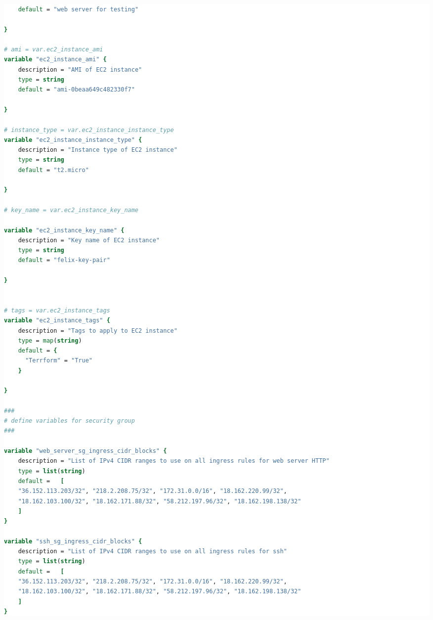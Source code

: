   ```tcl
      default = "web server for testing"
  
  }
  
  # ami = var.ec2_instance_ami
  variable "ec2_instance_ami" {
      description = "AMI of EC2 instance"
      type = string
      default = "ami-0beaa649c482330f7"
      
  }
  
  # instance_type = var.ec2_instance_instance_type
  variable "ec2_instance_instance_type" {
      description = "Instance type of EC2 instance"
      type = string
      default = "t2.micro"
      
  }
  
  # key_name = var.ec2_instance_key_name
  
  variable "ec2_instance_key_name" {
      description = "Key name of EC2 instance"
      type = string
      default = "felix-key-pair"
      
  }
  
  
  # tags = var.ec2_instance_tags
  variable "ec2_instance_tags" {
      description = "Tags to apply to EC2 instance"
      type = map(string)
      default = {
        "Terrform" = "True"
      }
    
  }
  
  ###
  # define variables for security group
  ###
  
  variable "web_server_sg_ingress_cidr_blocks" {
      description = "List of IPv4 CIDR ranges to use on all ingress rules for web server HTTP"
      type = list(string)
      default =   [
      "36.152.113.203/32", "218.2.208.75/32", "172.31.0.0/16", "18.162.220.99/32",
      "18.162.103.100/32", "18.162.171.88/32", "58.212.197.96/32", "18.162.198.138/32" 
      ]
  }
  
  variable "ssh_sg_ingress_cidr_blocks" {
      description = "List of IPv4 CIDR ranges to use on all ingress rules for ssh"
      type = list(string)
      default =   [
      "36.152.113.203/32", "218.2.208.75/32", "172.31.0.0/16", "18.162.220.99/32",
      "18.162.103.100/32", "18.162.171.88/32", "58.212.197.96/32", "18.162.198.138/32"
      ]
  }
  ```
